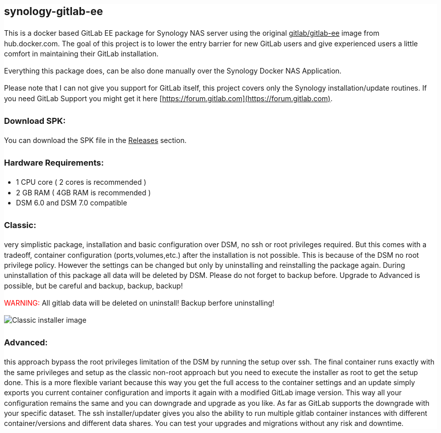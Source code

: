 ## synology-gitlab-ee

This is a docker based GitLab EE package for Synology NAS server using the original [gitlab/gitlab-ee](https://hub.docker.com/r/gitlab/gitlab-ee/) image from hub.docker.com. 
The goal of this project is to lower the entry barrier for new GitLab users and give experienced users a little comfort in maintaining their GitLab installation.     

Everything this package does, can be also done manually over the Synology Docker NAS Application.    

Please note that I can not give you support for GitLab itself, this project covers only the Synology installation/update routines.
If you need GitLab Support you might get it here [https://forum.gitlab.com](https://forum.gitlab.com). 

### Download SPK:
You can download the SPK file in the [Releases](https://github.com/jboxberger/synology-gitlab-ee/releases) section.

### Hardware Requirements:
- 1 CPU core ( 2 cores is recommended )
- 2 GB RAM ( 4GB RAM is recommended )
- DSM 6.0 and DSM 7.0 compatible

### Classic:
very simplistic package, installation and basic configuration over DSM, no ssh or root privileges 
required. But this comes with a tradeoff, container configuration (ports,volumes,etc.) after the installation is not 
possible. This is because of the DSM no root privilege policy. However the settings can be changed but only by uninstalling
and reinstalling the package again. During uninstallation of this package all data will be deleted by DSM. Please do not 
forget to backup before. Upgrade to Advanced is possible, but be careful and backup, backup, backup!

<span style="color:red">WARNING: </span> All gitlab data will be deleted on uninstall! Backup berfore uninstalling!

![Classic installer image](images/gitlab-ee-classic-1.png "Classic installer")

### Advanced: 
this approach bypass the root privileges limitation of the DSM by running the setup over ssh. The final container 
runs exactly with the same privileges and setup as the classic non-root approach but you need to execute the installer 
as root to get the setup done. This is a more flexible variant because this way you get the full access to the container
settings and an update simply exports you current container configuration and imports it again with a modified GitLab image version.
This way all your configuration remains the same and you can downgrade and upgrade as you like. As far as GitLab supports the downgrade
with your specific dataset. The ssh installer/updater gives you also the ability to run multiple gitlab container instances with 
different container/versions and different data shares. You can test your upgrades and migrations without any risk and downtime.
